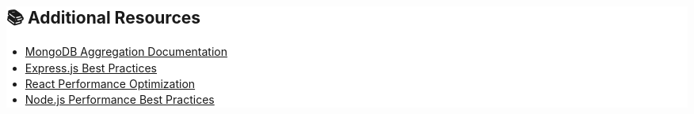 ## 📚 Additional Resources

- [MongoDB Aggregation Documentation](https://docs.mongodb.com/manual/aggregation/)
- [Express.js Best Practices](https://expressjs.com/en/advanced/best-practices-performance.html)
- [React Performance Optimization](https://reactjs.org/docs/optimizing-performance.html)
- [Node.js Performance Best Practices](https://nodejs.org/en/docs/guides/performance/) 